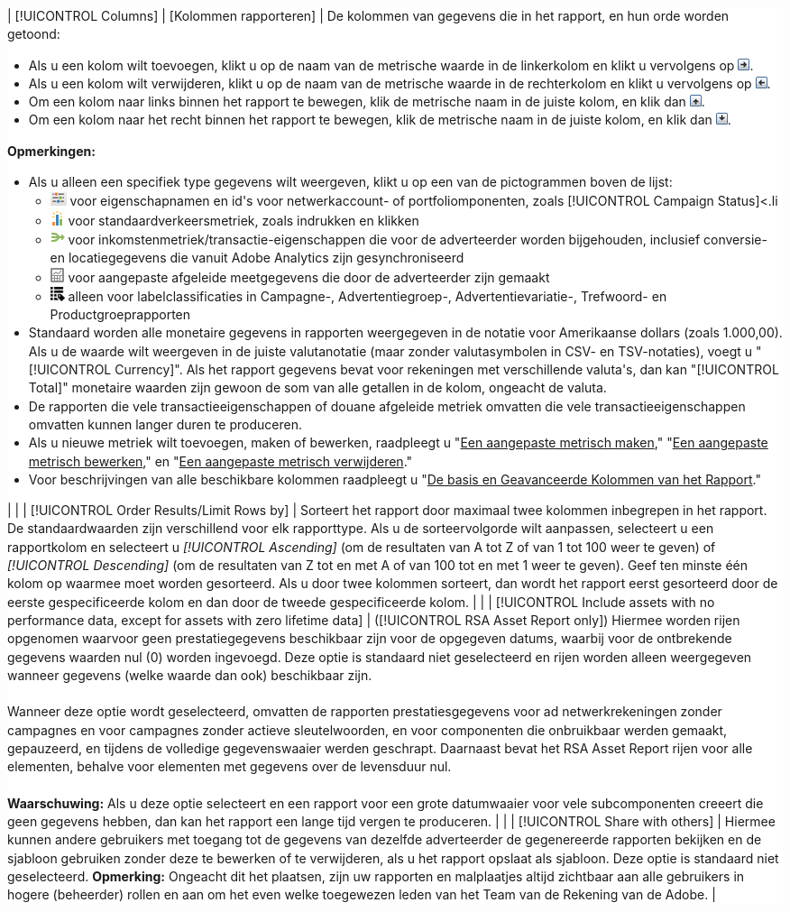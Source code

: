| [!UICONTROL Columns] | \[Kolommen rapporteren\] | De kolommen van gegevens die in het rapport, en hun orde worden getoond:<ul><li>Als u een kolom wilt toevoegen, klikt u op de naam van de metrische waarde in de linkerkolom en klikt u vervolgens op ![Pijl-rechts](/help/search-social-commerce/assets/arrow-right-customize.png "Pijl-rechts").</li><li>Als u een kolom wilt verwijderen, klikt u op de naam van de metrische waarde in de rechterkolom en klikt u vervolgens op ![Pijl-links](/help/search-social-commerce/assets/arrow-left-customize.png "Pijl-links").</li><li>Om een kolom naar links binnen het rapport te bewegen, klik de metrische naam in de juiste kolom, en klik dan ![Pijl-omhoog](/help/search-social-commerce/assets/arrow-up-customize.png "Pijl-omhoog").</li><li>Om een kolom naar het recht binnen het rapport te bewegen, klik de metrische naam in de juiste kolom, en klik dan ![Pijl-omlaag](/help/search-social-commerce/assets/arrow-down-customize.png "Pijl-omlaag").</li></ul><b>Opmerkingen:</b><ul><li>Als u alleen een specifiek type gegevens wilt weergeven, klikt u op een van de pictogrammen boven de lijst:<ul><li>![Eigenschappen](/help/search-social-commerce/assets/property-columns.png "Eigenschappen") voor eigenschapnamen en id&#39;s voor netwerkaccount- of portfoliomponenten, zoals [!UICONTROL Campaign Status]&lt;.li<li>![Verkeerswaarden](/help/search-social-commerce/assets//traffic-metric-columns.png "Verkeerswaarden") voor standaardverkeersmetriek, zoals indrukken en klikken</li><li>![Opbrengstcijfers](/help/search-social-commerce/assets/revenue-metric-columns.png "Opbrengstcijfers") voor inkomstenmetriek/transactie-eigenschappen die voor de adverteerder worden bijgehouden, inclusief conversie- en locatiegegevens die vanuit Adobe Analytics zijn gesynchroniseerd</li><li>![Afgeleide metriek](/help/search-social-commerce/assets/derived-metric-columns.png "Afgeleide metriek") voor aangepaste afgeleide meetgegevens die door de adverteerder zijn gemaakt</li><li>![Classificaties labels](/help/search-social-commerce/assets/label-classification-columns.png "Classificaties labels") alleen voor labelclassificaties in Campagne-, Advertentiegroep-, Advertentievariatie-, Trefwoord- en Productgroeprapporten</li></ul></li></li><li>Standaard worden alle monetaire gegevens in rapporten weergegeven in de notatie voor Amerikaanse dollars (zoals 1.000,00). Als u de waarde wilt weergeven in de juiste valutanotatie (maar zonder valutasymbolen in CSV- en TSV-notaties), voegt u &quot;[!UICONTROL Currency]&quot;. Als het rapport gegevens bevat voor rekeningen met verschillende valuta&#39;s, dan kan &quot;[!UICONTROL Total]&quot; monetaire waarden zijn gewoon de som van alle getallen in de kolom, ongeacht de valuta.</li><li>De rapporten die vele transactieeigenschappen of douane afgeleide metriek omvatten die vele transactieeigenschappen omvatten kunnen langer duren te produceren.</li><li>Als u nieuwe metriek wilt toevoegen, maken of bewerken, raadpleegt u &quot;[Een aangepaste metrisch maken](/help/search-social-commerce/common-tasks/custom-metrics/custom-metric-create.md),&quot; &quot;[Een aangepaste metrisch bewerken](/help/search-social-commerce/common-tasks/custom-metrics/custom-metric-edit.md),&quot; en &quot;[Een aangepaste metrisch verwijderen](/help/search-social-commerce/common-tasks/custom-metrics/custom-metric-delete.md).&quot;</li><li>Voor beschrijvingen van alle beschikbare kolommen raadpleegt u &quot;[De basis en Geavanceerde Kolommen van het Rapport](/help/search-social-commerce/reports/management/basic-advanced/basic-advanced-report-columns.md).&quot;</li></ul> |
|  | [!UICONTROL Order Results/Limit Rows by] | Sorteert het rapport door maximaal twee kolommen inbegrepen in het rapport. De standaardwaarden zijn verschillend voor elk rapporttype. Als u de sorteervolgorde wilt aanpassen, selecteert u een rapportkolom en selecteert u <i>[!UICONTROL Ascending]</i> (om de resultaten van A tot Z of van 1 tot 100 weer te geven) of <i>[!UICONTROL Descending]</i> (om de resultaten van Z tot en met A of van 100 tot en met 1 weer te geven). Geef ten minste één kolom op waarmee moet worden gesorteerd. Als u door twee kolommen sorteert, dan wordt het rapport eerst gesorteerd door de eerste gespecificeerde kolom en dan door de tweede gespecificeerde kolom. |
|  | [!UICONTROL Include assets with no performance data, except for assets with zero lifetime data] | ([!UICONTROL RSA Asset Report only]) Hiermee worden rijen opgenomen waarvoor geen prestatiegegevens beschikbaar zijn voor de opgegeven datums, waarbij voor de ontbrekende gegevens waarden nul (0) worden ingevoegd. Deze optie is standaard niet geselecteerd en rijen worden alleen weergegeven wanneer gegevens (welke waarde dan ook) beschikbaar zijn.<br><br>Wanneer deze optie wordt geselecteerd, omvatten de rapporten prestatiesgegevens voor ad netwerkrekeningen zonder campagnes en voor campagnes zonder actieve sleutelwoorden, en voor componenten die onbruikbaar werden gemaakt, gepauzeerd, en tijdens de volledige gegevenswaaier werden geschrapt. Daarnaast bevat het RSA Asset Report rijen voor alle elementen, behalve voor elementen met gegevens over de levensduur nul.<br><br><b>Waarschuwing:</b> Als u deze optie selecteert en een rapport voor een grote datumwaaier voor vele subcomponenten creeert die geen gegevens hebben, dan kan het rapport een lange tijd vergen te produceren. |
|  | [!UICONTROL Share with others] | Hiermee kunnen andere gebruikers met toegang tot de gegevens van dezelfde adverteerder de gegenereerde rapporten bekijken en de sjabloon gebruiken zonder deze te bewerken of te verwijderen, als u het rapport opslaat als sjabloon. Deze optie is standaard niet geselecteerd. <b>Opmerking:</b> Ongeacht dit het plaatsen, zijn uw rapporten en malplaatjes altijd zichtbaar aan alle gebruikers in hogere (beheerder) rollen en aan om het even welke toegewezen leden van het Team van de Rekening van de Adobe. |